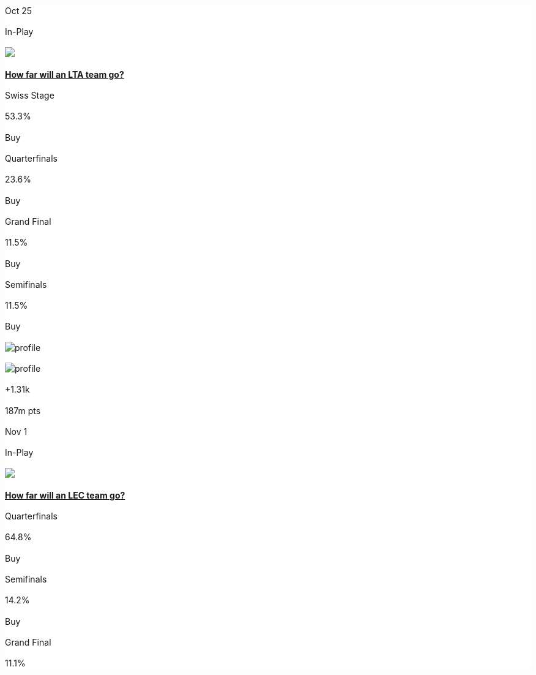 Oct 25

In-Play

![](https://img.decrypt.co/insecure/rs:fit:400:128:0:0/plain/https%3A%2F%2Fimagedelivery.net%2FYN1-rdnufJQJCgu3i1CbVw%2F7c83817b-ebdc-4c66-548f-b14745bc8f00%2Fpublic@webp)

[**How far will an LTA team go?**](https://myriad.markets/markets/how-far-will-an-lta-team-go)

Swiss Stage

53.3%

Buy

Quarterfinals

23.6%

Buy

Grand Final

11.5%

Buy

Semifinals

11.5%

Buy

![profile](https://myriad.markets/profilePicture/smartAccount?smartAccount=0x3cB79521C57D6208909EFD627B47f7174CFF5848)

![profile](https://myriad.markets/profilePicture/smartAccount?smartAccount=0xd241569d27278C7Dc650aa6808356f21589b7B27)

+1.31k

187m pts

Nov 1

In-Play

![](https://img.decrypt.co/insecure/rs:fit:400:128:0:0/plain/https%3A%2F%2Fimagedelivery.net%2FYN1-rdnufJQJCgu3i1CbVw%2F7003264a-eeb5-4501-26f9-1e9735819200%2Fpublic@webp)

[**How far will an LEC team go?**](https://myriad.markets/markets/how-far-will-an-lec-team-go)

Quarterfinals

64.8%

Buy

Semifinals

14.2%

Buy

Grand Final

11.1%
